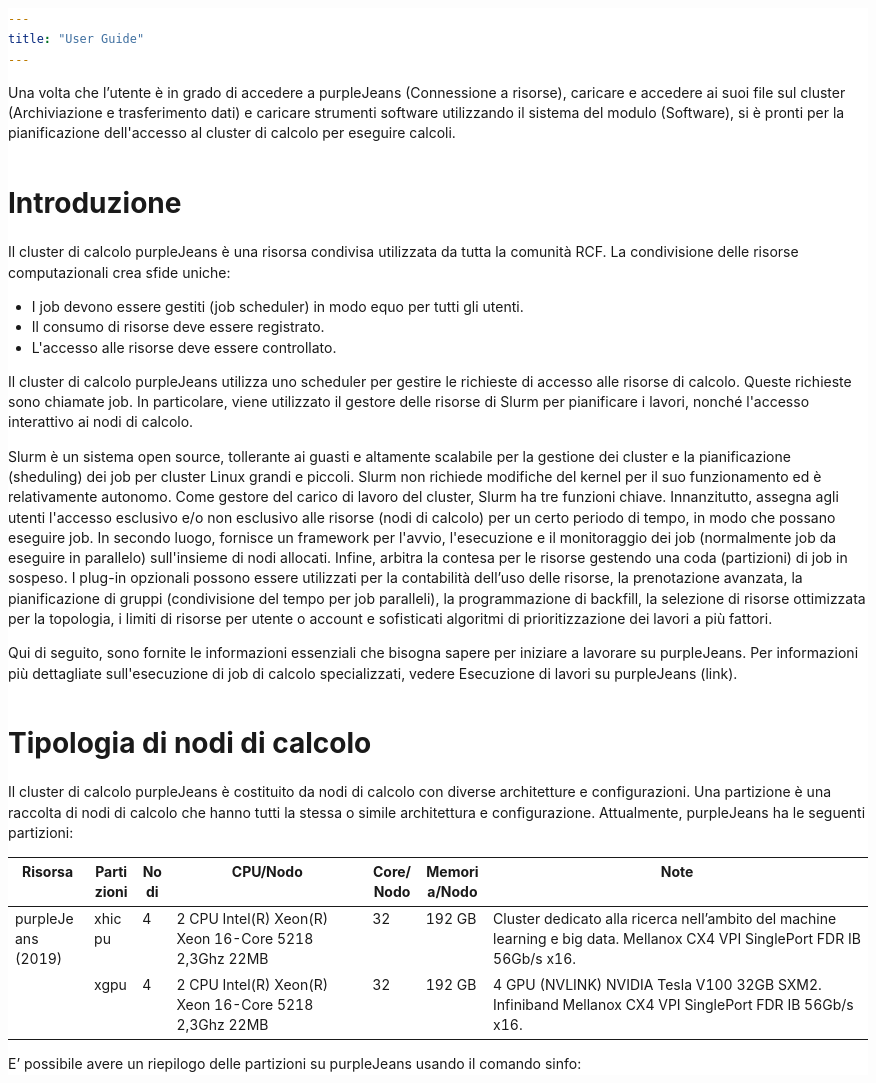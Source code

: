 ```yaml
---
title: "User Guide"
---
```

Una volta che l’utente è in grado di accedere a purpleJeans (Connessione a risorse), caricare e accedere ai suoi file sul cluster (Archiviazione e trasferimento dati) e caricare strumenti software utilizzando il sistema del modulo (Software), si è pronti per la pianificazione dell'accesso al cluster di calcolo per eseguire calcoli.

# Introduzione
Il cluster di calcolo purpleJeans è una risorsa condivisa utilizzata da tutta la comunità RCF. La condivisione delle risorse computazionali crea sfide uniche:

* I job devono essere gestiti (job scheduler) in modo equo per tutti gli utenti.
* Il consumo di risorse deve essere registrato.
* L'accesso alle risorse deve essere controllato.

Il cluster di calcolo purpleJeans utilizza uno scheduler per gestire le richieste di accesso alle risorse di calcolo. Queste richieste sono chiamate job. In particolare, viene utilizzato il gestore delle risorse di Slurm per pianificare i lavori, nonché l'accesso interattivo ai nodi di calcolo.

Slurm è un sistema open source, tollerante ai guasti e altamente scalabile per la gestione dei cluster e la pianificazione (sheduling) dei job per cluster Linux grandi e piccoli. Slurm non richiede modifiche del kernel per il suo funzionamento ed è relativamente autonomo. Come gestore del carico di lavoro del cluster, Slurm ha tre funzioni chiave. Innanzitutto, assegna agli utenti l'accesso esclusivo e/o non esclusivo alle risorse (nodi di calcolo) per un certo periodo di tempo, in modo che possano eseguire job. In secondo luogo, fornisce un framework per l'avvio, l'esecuzione e il monitoraggio dei job (normalmente job da eseguire in parallelo) sull'insieme di nodi allocati. Infine, arbitra la contesa per le risorse gestendo una coda (partizioni) di job in sospeso. I plug-in opzionali possono essere utilizzati per la contabilità dell’uso delle risorse, la prenotazione avanzata, la pianificazione di gruppi (condivisione del tempo per job paralleli), la programmazione di backfill, la selezione di risorse ottimizzata per la topologia, i limiti di risorse per utente o account e sofisticati algoritmi di prioritizzazione dei lavori a più fattori.

Qui di seguito, sono fornite le informazioni essenziali che bisogna sapere per iniziare a lavorare su purpleJeans. Per informazioni più dettagliate sull'esecuzione di job di calcolo specializzati, vedere Esecuzione di lavori su purpleJeans (link).

# Tipologia di nodi di calcolo
Il cluster di calcolo purpleJeans è costituito da nodi di calcolo con diverse architetture e configurazioni. Una partizione è una raccolta di nodi di calcolo che hanno tutti la stessa o simile architettura e configurazione. Attualmente, purpleJeans ha le seguenti partizioni:

| Risorsa           | Partizioni | Nodi | CPU/Nodo                                             | Core/Nodo | Memoria/Nodo   | Note                                                                       |
|-------------------|------------|------|------------------------------------------------------|-----------|----------------|-------------------------------------------------------------------------------------------------------------------------|
| purpleJeans (2019)| xhicpu     |    4 | 2 CPU Intel(R) Xeon(R) Xeon 16-Core 5218 2,3Ghz 22MB |        32 |         192 GB | Cluster dedicato alla ricerca nell’ambito del machine learning e big data. Mellanox CX4 VPI SinglePort FDR IB 56Gb/s x16. |
|                   | xgpu       |    4 | 2 CPU Intel(R) Xeon(R) Xeon 16-Core 5218 2,3Ghz 22MB |        32 |         192 GB | 4 GPU  (NVLINK) NVIDIA Tesla V100 32GB SXM2. Infiniband Mellanox CX4 VPI SinglePort FDR IB 56Gb/s x16. |

E’ possibile avere un riepilogo delle partizioni su purpleJeans usando il comando sinfo:
